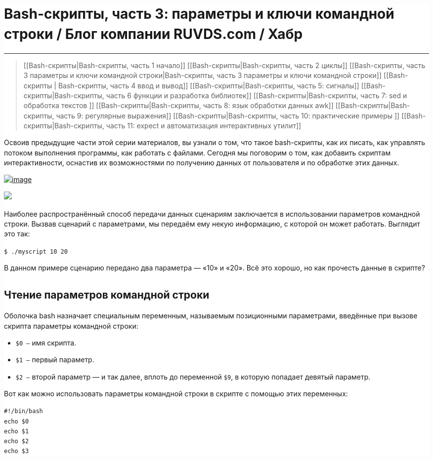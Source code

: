 # Bash-скрипты, часть 3: параметры и ключи командной строки / Блог компании RUVDS.com / Хабр

---
> [[Bash-скрипты|Bash-скрипты, часть 1 начало]]
> [[Bash-скрипты|Bash-скрипты, часть 2 циклы]]
> [[Bash-скрипты, часть 3 параметры и ключи командной строки|Bash-скрипты, часть 3 параметры и ключи командной строки]]
> [[Bash-скрипты | Bash-скрипты, часть 4 ввод и вывод]]
> [[Bash-скрипты|Bash-скрипты, часть 5: сигналы]]
> [[Bash-скрипты|Bash-скрипты, часть 6 функции и разработка библиотек]]
> [[Bash-скрипты|Bash-скрипты, часть 7: sed и обработка текстов ]]
> [[Bash-скрипты|Bash-скрипты, часть 8: язык обработки данных awk]]
> [[Bash-скрипты|Bash-скрипты, часть 9: регулярные выражения]]
> [[Bash-скрипты|Bash-скрипты, часть 10: практические примеры ]]
> [[Bash-скрипты|Bash-скрипты, часть 11: expect и автоматизация интерактивных утилит]]

Освоив предыдущие части этой серии материалов, вы узнали о том, что такое bash-скрипты, как их писать, как управлять потоком выполнения программы, как работать с файлами. Сегодня мы поговорим о том, как добавить скриптам интерактивности, оснастив их возможностями по получению данных от пользователя и по обработке этих данных.

[![image](https://habrastorage.org/r/w1560/files/803/892/bfe/803892bfe548499aa763df324d40fd01.png)](https://habrahabr.ru/company/ruvds/blog/326328/)  

[![](https://habrastorage.org/r/w1560/files/1ba/550/d25/1ba550d25e8846ce8805de564da6aa63.png)](https://ruvds.com/ru-rub/#order)

Наиболее распространённый способ передачи данных сценариям заключается в использовании параметров командной строки. Вызвав сценарий с параметрами, мы передаём ему некую информацию, с которой он может работать. Выглядит это так:

```
$ ./myscript 10 20
```

В данном примере сценарию передано два параметра — «10» и «20». Всё это хорошо, но как прочесть данные в скрипте?

## Чтение параметров командной строки

Оболочка bash назначает специальным переменным, называемым позиционными параметрами, введённые при вызове скрипта параметры командной строки:

+   `$0 —` имя скрипта.  
    
+   `$1 —` первый параметр.  
    
+   `$2 —` второй параметр — и так далее, вплоть до переменной `$9`, в которую попадает девятый параметр.  
    

Вот как можно использовать параметры командной строки в скрипте с помощью этих переменных:

```
#!/bin/bash
echo $0
echo $1
echo $2
echo $3
```
